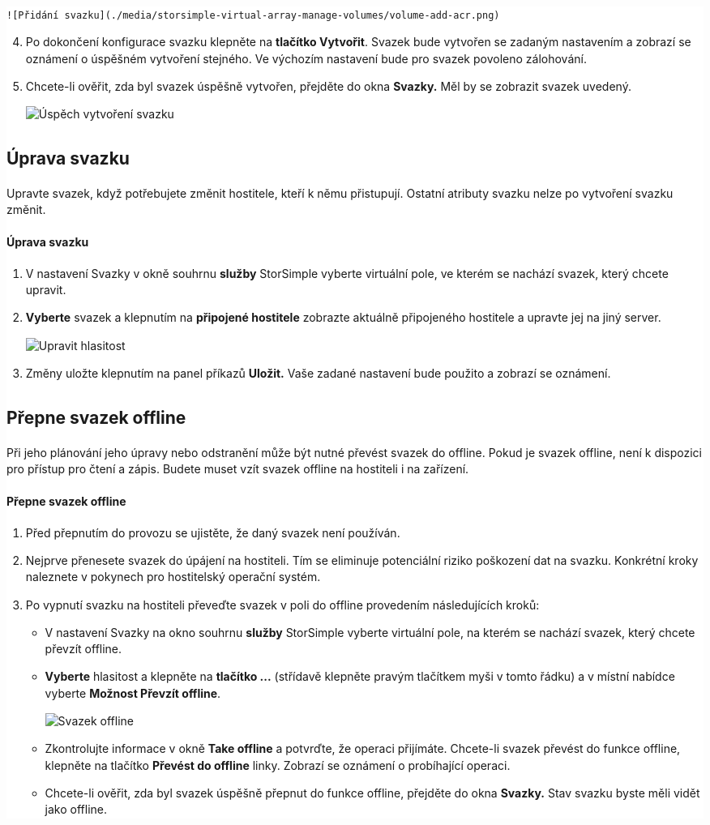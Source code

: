     ![Přidání svazku](./media/storsimple-virtual-array-manage-volumes/volume-add-acr.png)
4. Po dokončení konfigurace svazku klepněte na **tlačítko Vytvořit**. Svazek bude vytvořen se zadaným nastavením a zobrazí se oznámení o úspěšném vytvoření stejného. Ve výchozím nastavení bude pro svazek povoleno zálohování.
5. Chcete-li ověřit, zda byl svazek úspěšně vytvořen, přejděte do okna **Svazky.** Měl by se zobrazit svazek uvedený.
   
    ![Úspěch vytvoření svazku](./media/storsimple-virtual-array-manage-volumes/volume-success.png)

## <a name="modify-a-volume"></a>Úprava svazku

Upravte svazek, když potřebujete změnit hostitele, kteří k němu přistupují. Ostatní atributy svazku nelze po vytvoření svazku změnit.

#### <a name="to-modify-a-volume"></a>Úprava svazku

1. V nastavení Svazky v okně souhrnu **služby** StorSimple vyberte virtuální pole, ve kterém se nachází svazek, který chcete upravit.
2. **Vyberte** svazek a klepnutím na **připojené hostitele** zobrazte aktuálně připojeného hostitele a upravte jej na jiný server.
   
    ![Upravit hlasitost](./media/storsimple-virtual-array-manage-volumes/volume-edit-acr.png)
3. Změny uložte klepnutím na panel příkazů **Uložit.** Vaše zadané nastavení bude použito a zobrazí se oznámení.

## <a name="take-a-volume-offline"></a>Přepne svazek offline

Při jeho plánování jeho úpravy nebo odstranění může být nutné převést svazek do offline. Pokud je svazek offline, není k dispozici pro přístup pro čtení a zápis. Budete muset vzít svazek offline na hostiteli i na zařízení.

#### <a name="to-take-a-volume-offline"></a>Přepne svazek offline

1. Před přepnutím do provozu se ujistěte, že daný svazek není používán.
2. Nejprve přenesete svazek do úpájení na hostiteli. Tím se eliminuje potenciální riziko poškození dat na svazku. Konkrétní kroky naleznete v pokynech pro hostitelský operační systém.
3. Po vypnutí svazku na hostiteli převeďte svazek v poli do offline provedením následujících kroků:
   
   * V nastavení Svazky na okno souhrnu **služby** StorSimple vyberte virtuální pole, na kterém se nachází svazek, který chcete převzít offline.
   * **Vyberte** hlasitost a klepněte na **tlačítko ...** (střídavě klepněte pravým tlačítkem myši v tomto řádku) a v místní nabídce vyberte **Možnost Převzít offline**.
     
        ![Svazek offline](./media/storsimple-virtual-array-manage-volumes/volume-offline.png)
   * Zkontrolujte informace v okně **Take offline** a potvrďte, že operaci přijímáte. Chcete-li svazek převést do funkce offline, klepněte na tlačítko **Převést do offline** linky. Zobrazí se oznámení o probíhající operaci.
   * Chcete-li ověřit, zda byl svazek úspěšně přepnut do funkce offline, přejděte do okna **Svazky.** Stav svazku byste měli vidět jako offline.
     